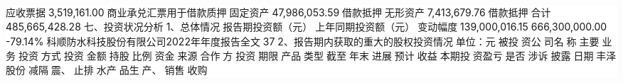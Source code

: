 应收票据
3,519,161.00
商业承兑汇票用于借款质押
固定资产
47,986,053.59
借款抵押
无形资产
7,413,679.76
借款抵押
合计
485,665,428.28
七、投资状况分析
1、总体情况
报告期投资额（元）
上年同期投资额（元）
变动幅度
139,000,016.15
666,300,000.00
-79.14%
科顺防水科技股份有限公司2022年年度报告全文
37
2、报告期内获取的重大的股权投资情况
单位：元
被投
资公
司名
称
主要
业务
投资
方式
投资
金额
持股
比例
资金
来源
合作
方
投资
期限
产品
类型
截至
年末
进展
预计
收益
本期投
资盈亏
是否
涉诉
披露
日期
丰泽
股份
减隔
震、
止排
水产
品生
产、
销售
收购